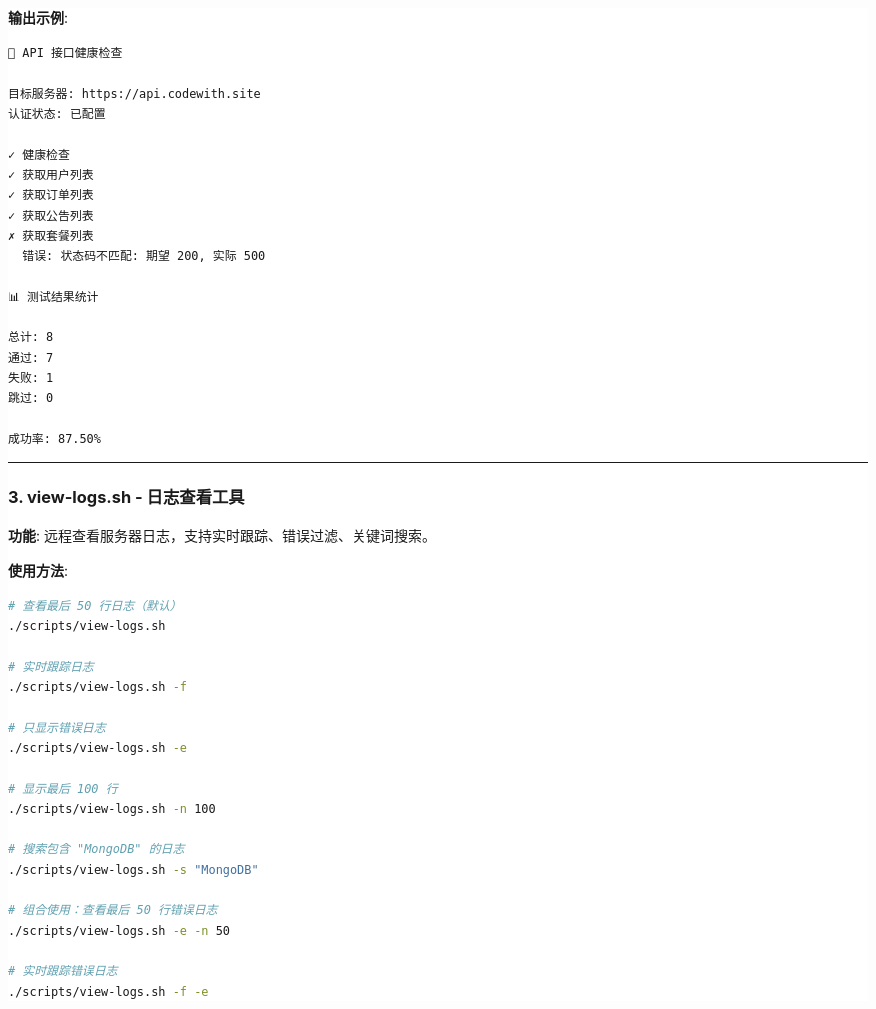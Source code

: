 **输出示例**:

```
🧪 API 接口健康检查

目标服务器: https://api.codewith.site
认证状态: 已配置

✓ 健康检查
✓ 获取用户列表
✓ 获取订单列表
✓ 获取公告列表
✗ 获取套餐列表
  错误: 状态码不匹配: 期望 200, 实际 500

📊 测试结果统计

总计: 8
通过: 7
失败: 1
跳过: 0

成功率: 87.50%
```

---

### 3. view-logs.sh - 日志查看工具

**功能**: 远程查看服务器日志，支持实时跟踪、错误过滤、关键词搜索。

**使用方法**:

```bash
# 查看最后 50 行日志（默认）
./scripts/view-logs.sh

# 实时跟踪日志
./scripts/view-logs.sh -f

# 只显示错误日志
./scripts/view-logs.sh -e

# 显示最后 100 行
./scripts/view-logs.sh -n 100

# 搜索包含 "MongoDB" 的日志
./scripts/view-logs.sh -s "MongoDB"

# 组合使用：查看最后 50 行错误日志
./scripts/view-logs.sh -e -n 50

# 实时跟踪错误日志
./scripts/view-logs.sh -f -e
```
